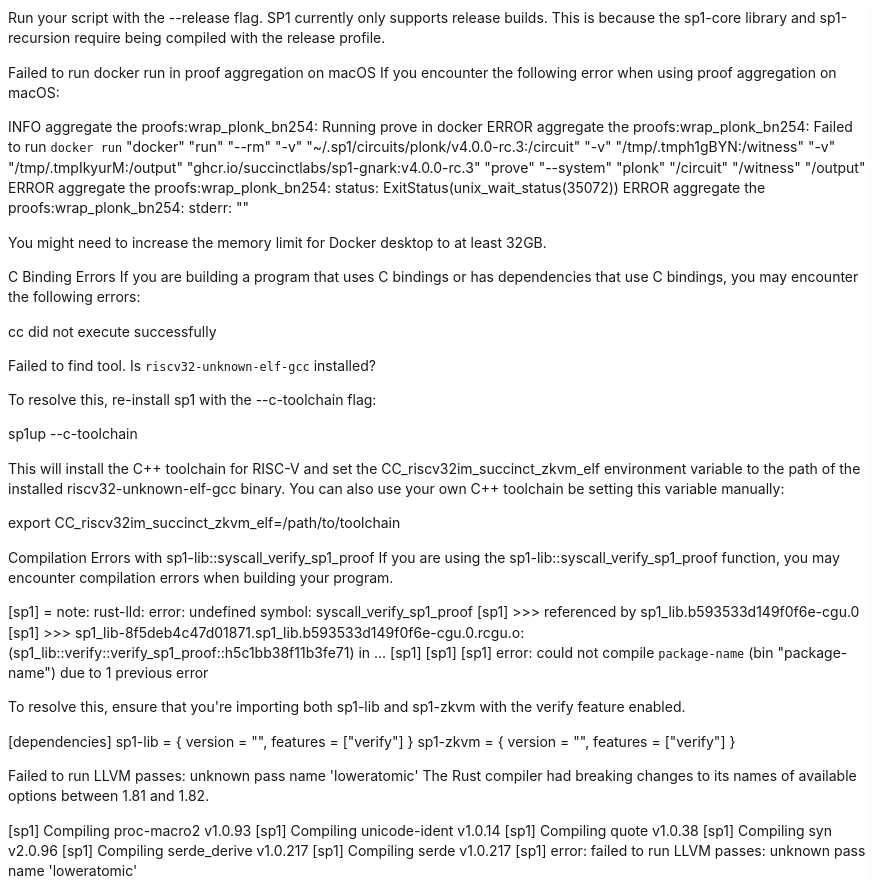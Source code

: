 Run your script with the --release flag. SP1 currently only supports release builds. This is because the sp1-core library and sp1-recursion require being compiled with the release profile.

Failed to run docker run in proof aggregation on macOS
If you encounter the following error when using proof aggregation on macOS:

 INFO aggregate the proofs:wrap_plonk_bn254: Running prove in docker
ERROR aggregate the proofs:wrap_plonk_bn254: Failed to run `docker run`
  "docker" "run" "--rm" "-v" "~/.sp1/circuits/plonk/v4.0.0-rc.3:/circuit" 
  "-v" "/tmp/.tmph1gBYN:/witness" "-v" "/tmp/.tmpIkyurM:/output" 
  "ghcr.io/succinctlabs/sp1-gnark:v4.0.0-rc.3" "prove" "--system" "plonk" "/circuit" "/witness" "/output"
ERROR aggregate the proofs:wrap_plonk_bn254: status: ExitStatus(unix_wait_status(35072))
ERROR aggregate the proofs:wrap_plonk_bn254: stderr: ""

You might need to increase the memory limit for Docker desktop to at least 32GB.

C Binding Errors
If you are building a program that uses C bindings or has dependencies that use C bindings, you may encounter the following errors:

cc did not execute successfully

Failed to find tool. Is `riscv32-unknown-elf-gcc` installed?

To resolve this, re-install sp1 with the --c-toolchain flag:

sp1up --c-toolchain

This will install the C++ toolchain for RISC-V and set the CC_riscv32im_succinct_zkvm_elf environment variable to the path of the installed riscv32-unknown-elf-gcc binary. You can also use your own C++ toolchain be setting this variable manually:

export CC_riscv32im_succinct_zkvm_elf=/path/to/toolchain

Compilation Errors with sp1-lib::syscall_verify_sp1_proof
If you are using the sp1-lib::syscall_verify_sp1_proof function, you may encounter compilation errors when building your program.

  [sp1]    = note: rust-lld: error: undefined symbol: syscall_verify_sp1_proof
  [sp1]            >>> referenced by sp1_lib.b593533d149f0f6e-cgu.0
  [sp1]            >>>               sp1_lib-8f5deb4c47d01871.sp1_lib.b593533d149f0f6e-cgu.0.rcgu.o:(sp1_lib::verify::verify_sp1_proof::h5c1bb38f11b3fe71) in ...
  [sp1]
  [sp1]
  [sp1]  error: could not compile `package-name` (bin "package-name") due to 1 previous error


To resolve this, ensure that you're importing both sp1-lib and sp1-zkvm with the verify feature enabled.

[dependencies]
sp1-lib = { version = "<VERSION>", features = ["verify"] }
sp1-zkvm = { version = "<VERSION>", features = ["verify"] }

Failed to run LLVM passes: unknown pass name 'loweratomic'
The Rust compiler had breaking changes to its names of available options between 1.81 and 1.82.

  [sp1]     Compiling proc-macro2 v1.0.93
  [sp1]     Compiling unicode-ident v1.0.14
  [sp1]     Compiling quote v1.0.38
  [sp1]     Compiling syn v2.0.96
  [sp1]     Compiling serde_derive v1.0.217
  [sp1]     Compiling serde v1.0.217
  [sp1]  error: failed to run LLVM passes: unknown pass name 'loweratomic'
